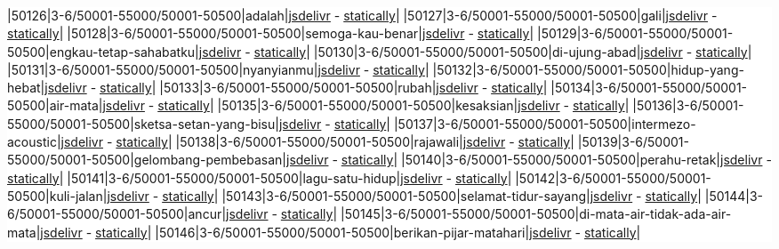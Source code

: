 |50126|3-6/50001-55000/50001-50500|adalah|[jsdelivr](https://cdn.jsdelivr.net/gh/dbchord/png-c-1110x370_3-6/50001-55000/50001-50500/adalah.png) - [statically](https://cdn.statically.io/gh/dbchord/png-c-1110x370_3-6/img/50001-55000/50001-50500/adalah.png)|
|50127|3-6/50001-55000/50001-50500|gali|[jsdelivr](https://cdn.jsdelivr.net/gh/dbchord/png-c-1110x370_3-6/50001-55000/50001-50500/gali.png) - [statically](https://cdn.statically.io/gh/dbchord/png-c-1110x370_3-6/img/50001-55000/50001-50500/gali.png)|
|50128|3-6/50001-55000/50001-50500|semoga-kau-benar|[jsdelivr](https://cdn.jsdelivr.net/gh/dbchord/png-c-1110x370_3-6/50001-55000/50001-50500/semoga-kau-benar.png) - [statically](https://cdn.statically.io/gh/dbchord/png-c-1110x370_3-6/img/50001-55000/50001-50500/semoga-kau-benar.png)|
|50129|3-6/50001-55000/50001-50500|engkau-tetap-sahabatku|[jsdelivr](https://cdn.jsdelivr.net/gh/dbchord/png-c-1110x370_3-6/50001-55000/50001-50500/engkau-tetap-sahabatku.png) - [statically](https://cdn.statically.io/gh/dbchord/png-c-1110x370_3-6/img/50001-55000/50001-50500/engkau-tetap-sahabatku.png)|
|50130|3-6/50001-55000/50001-50500|di-ujung-abad|[jsdelivr](https://cdn.jsdelivr.net/gh/dbchord/png-c-1110x370_3-6/50001-55000/50001-50500/di-ujung-abad.png) - [statically](https://cdn.statically.io/gh/dbchord/png-c-1110x370_3-6/img/50001-55000/50001-50500/di-ujung-abad.png)|
|50131|3-6/50001-55000/50001-50500|nyanyianmu|[jsdelivr](https://cdn.jsdelivr.net/gh/dbchord/png-c-1110x370_3-6/50001-55000/50001-50500/nyanyianmu.png) - [statically](https://cdn.statically.io/gh/dbchord/png-c-1110x370_3-6/img/50001-55000/50001-50500/nyanyianmu.png)|
|50132|3-6/50001-55000/50001-50500|hidup-yang-hebat|[jsdelivr](https://cdn.jsdelivr.net/gh/dbchord/png-c-1110x370_3-6/50001-55000/50001-50500/hidup-yang-hebat.png) - [statically](https://cdn.statically.io/gh/dbchord/png-c-1110x370_3-6/img/50001-55000/50001-50500/hidup-yang-hebat.png)|
|50133|3-6/50001-55000/50001-50500|rubah|[jsdelivr](https://cdn.jsdelivr.net/gh/dbchord/png-c-1110x370_3-6/50001-55000/50001-50500/rubah.png) - [statically](https://cdn.statically.io/gh/dbchord/png-c-1110x370_3-6/img/50001-55000/50001-50500/rubah.png)|
|50134|3-6/50001-55000/50001-50500|air-mata|[jsdelivr](https://cdn.jsdelivr.net/gh/dbchord/png-c-1110x370_3-6/50001-55000/50001-50500/air-mata.png) - [statically](https://cdn.statically.io/gh/dbchord/png-c-1110x370_3-6/img/50001-55000/50001-50500/air-mata.png)|
|50135|3-6/50001-55000/50001-50500|kesaksian|[jsdelivr](https://cdn.jsdelivr.net/gh/dbchord/png-c-1110x370_3-6/50001-55000/50001-50500/kesaksian.png) - [statically](https://cdn.statically.io/gh/dbchord/png-c-1110x370_3-6/img/50001-55000/50001-50500/kesaksian.png)|
|50136|3-6/50001-55000/50001-50500|sketsa-setan-yang-bisu|[jsdelivr](https://cdn.jsdelivr.net/gh/dbchord/png-c-1110x370_3-6/50001-55000/50001-50500/sketsa-setan-yang-bisu.png) - [statically](https://cdn.statically.io/gh/dbchord/png-c-1110x370_3-6/img/50001-55000/50001-50500/sketsa-setan-yang-bisu.png)|
|50137|3-6/50001-55000/50001-50500|intermezo-acoustic|[jsdelivr](https://cdn.jsdelivr.net/gh/dbchord/png-c-1110x370_3-6/50001-55000/50001-50500/intermezo-acoustic.png) - [statically](https://cdn.statically.io/gh/dbchord/png-c-1110x370_3-6/img/50001-55000/50001-50500/intermezo-acoustic.png)|
|50138|3-6/50001-55000/50001-50500|rajawali|[jsdelivr](https://cdn.jsdelivr.net/gh/dbchord/png-c-1110x370_3-6/50001-55000/50001-50500/rajawali.png) - [statically](https://cdn.statically.io/gh/dbchord/png-c-1110x370_3-6/img/50001-55000/50001-50500/rajawali.png)|
|50139|3-6/50001-55000/50001-50500|gelombang-pembebasan|[jsdelivr](https://cdn.jsdelivr.net/gh/dbchord/png-c-1110x370_3-6/50001-55000/50001-50500/gelombang-pembebasan.png) - [statically](https://cdn.statically.io/gh/dbchord/png-c-1110x370_3-6/img/50001-55000/50001-50500/gelombang-pembebasan.png)|
|50140|3-6/50001-55000/50001-50500|perahu-retak|[jsdelivr](https://cdn.jsdelivr.net/gh/dbchord/png-c-1110x370_3-6/50001-55000/50001-50500/perahu-retak.png) - [statically](https://cdn.statically.io/gh/dbchord/png-c-1110x370_3-6/img/50001-55000/50001-50500/perahu-retak.png)|
|50141|3-6/50001-55000/50001-50500|lagu-satu-hidup|[jsdelivr](https://cdn.jsdelivr.net/gh/dbchord/png-c-1110x370_3-6/50001-55000/50001-50500/lagu-satu-hidup.png) - [statically](https://cdn.statically.io/gh/dbchord/png-c-1110x370_3-6/img/50001-55000/50001-50500/lagu-satu-hidup.png)|
|50142|3-6/50001-55000/50001-50500|kuli-jalan|[jsdelivr](https://cdn.jsdelivr.net/gh/dbchord/png-c-1110x370_3-6/50001-55000/50001-50500/kuli-jalan.png) - [statically](https://cdn.statically.io/gh/dbchord/png-c-1110x370_3-6/img/50001-55000/50001-50500/kuli-jalan.png)|
|50143|3-6/50001-55000/50001-50500|selamat-tidur-sayang|[jsdelivr](https://cdn.jsdelivr.net/gh/dbchord/png-c-1110x370_3-6/50001-55000/50001-50500/selamat-tidur-sayang.png) - [statically](https://cdn.statically.io/gh/dbchord/png-c-1110x370_3-6/img/50001-55000/50001-50500/selamat-tidur-sayang.png)|
|50144|3-6/50001-55000/50001-50500|ancur|[jsdelivr](https://cdn.jsdelivr.net/gh/dbchord/png-c-1110x370_3-6/50001-55000/50001-50500/ancur.png) - [statically](https://cdn.statically.io/gh/dbchord/png-c-1110x370_3-6/img/50001-55000/50001-50500/ancur.png)|
|50145|3-6/50001-55000/50001-50500|di-mata-air-tidak-ada-air-mata|[jsdelivr](https://cdn.jsdelivr.net/gh/dbchord/png-c-1110x370_3-6/50001-55000/50001-50500/di-mata-air-tidak-ada-air-mata.png) - [statically](https://cdn.statically.io/gh/dbchord/png-c-1110x370_3-6/img/50001-55000/50001-50500/di-mata-air-tidak-ada-air-mata.png)|
|50146|3-6/50001-55000/50001-50500|berikan-pijar-matahari|[jsdelivr](https://cdn.jsdelivr.net/gh/dbchord/png-c-1110x370_3-6/50001-55000/50001-50500/berikan-pijar-matahari.png) - [statically](https://cdn.statically.io/gh/dbchord/png-c-1110x370_3-6/img/50001-55000/50001-50500/berikan-pijar-matahari.png)|
